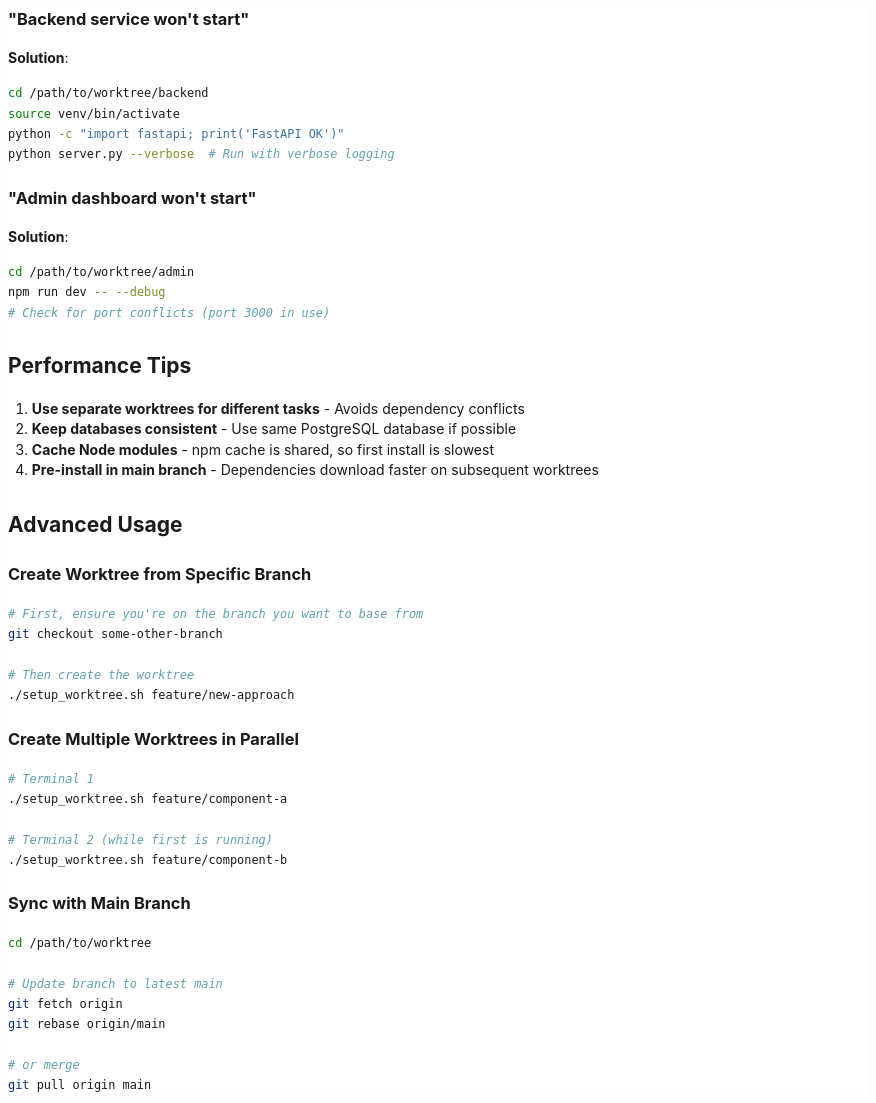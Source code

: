 ### "Backend service won't start"

**Solution**:
```bash
cd /path/to/worktree/backend
source venv/bin/activate
python -c "import fastapi; print('FastAPI OK')"
python server.py --verbose  # Run with verbose logging
```

### "Admin dashboard won't start"

**Solution**:
```bash
cd /path/to/worktree/admin
npm run dev -- --debug
# Check for port conflicts (port 3000 in use)
```

## Performance Tips

1. **Use separate worktrees for different tasks** - Avoids dependency conflicts
2. **Keep databases consistent** - Use same PostgreSQL database if possible
3. **Cache Node modules** - npm cache is shared, so first install is slowest
4. **Pre-install in main branch** - Dependencies download faster on subsequent worktrees

## Advanced Usage

### Create Worktree from Specific Branch

```bash
# First, ensure you're on the branch you want to base from
git checkout some-other-branch

# Then create the worktree
./setup_worktree.sh feature/new-approach
```

### Create Multiple Worktrees in Parallel

```bash
# Terminal 1
./setup_worktree.sh feature/component-a

# Terminal 2 (while first is running)
./setup_worktree.sh feature/component-b
```

### Sync with Main Branch

```bash
cd /path/to/worktree

# Update branch to latest main
git fetch origin
git rebase origin/main

# or merge
git pull origin main
```
